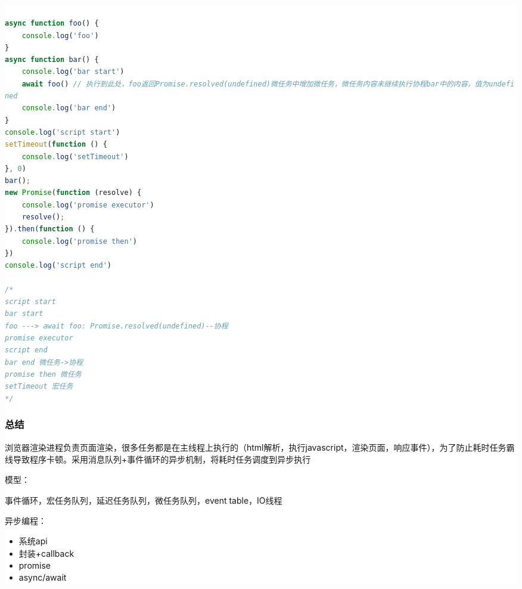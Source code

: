 

```javascript

async function foo() {
    console.log('foo')
}
async function bar() {
    console.log('bar start')
    await foo() // 执行到此处，foo返回Promise.resolved(undefined)微任务中增加微任务，微任务内容未继续执行协程bar中的内容，值为undefined
    console.log('bar end')
}
console.log('script start')
setTimeout(function () {
    console.log('setTimeout')
}, 0)
bar();
new Promise(function (resolve) {
    console.log('promise executor')
    resolve();
}).then(function () {
    console.log('promise then')
})
console.log('script end')

/*
script start
bar start
foo ---> await foo: Promise.resolved(undefined)--协程
promise executor
script end
bar end 微任务->协程
promise then 微任务
setTimeout 宏任务
*/
```



### 总结

浏览器渲染进程负责页面渲染，很多任务都是在主线程上执行的（html解析，执行javascript，渲染页面，响应事件），为了防止耗时任务霸线导致程序卡顿。采用消息队列+事件循环的异步机制，将耗时任务调度到异步执行

模型：

事件循环，宏任务队列，延迟任务队列，微任务队列，event table，IO线程

异步编程：

- 系统api
- 封装+callback
- promise
- async/await

